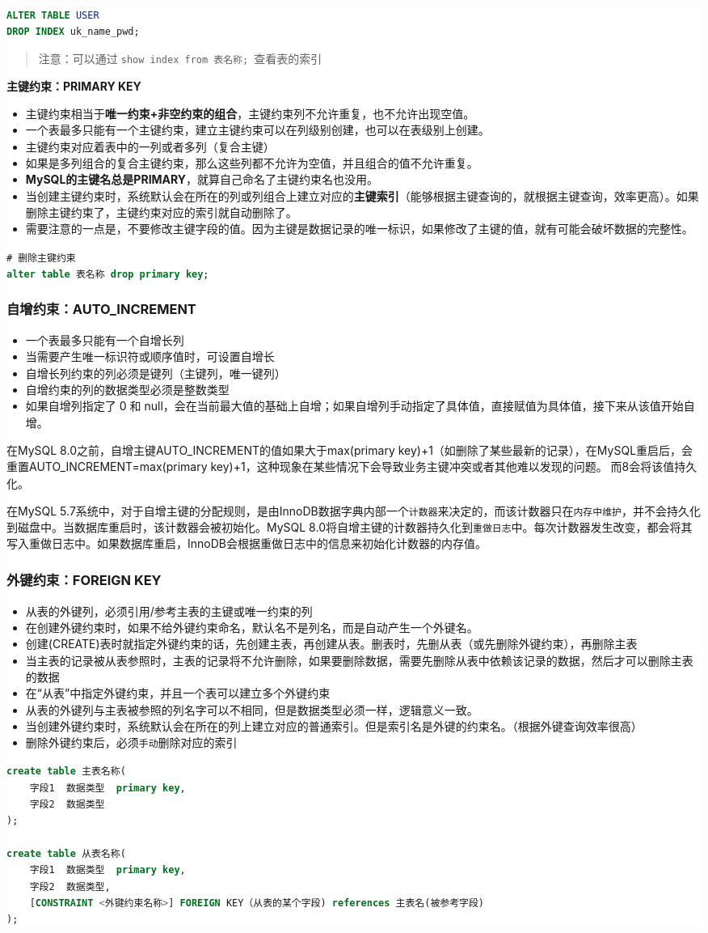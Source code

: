 ```sql
ALTER TABLE USER 
DROP INDEX uk_name_pwd;
```

> 注意：可以通过 `show index from 表名称; `查看表的索引



**主键约束：PRIMARY KEY**

- 主键约束相当于**唯一约束+非空约束的组合**，主键约束列不允许重复，也不允许出现空值。
- 一个表最多只能有一个主键约束，建立主键约束可以在列级别创建，也可以在表级别上创建。
- 主键约束对应着表中的一列或者多列（复合主键）
- 如果是多列组合的复合主键约束，那么这些列都不允许为空值，并且组合的值不允许重复。
- **MySQL的主键名总是PRIMARY**，就算自己命名了主键约束名也没用。
- 当创建主键约束时，系统默认会在所在的列或列组合上建立对应的**主键索引**（能够根据主键查询的，就根据主键查询，效率更高）。如果删除主键约束了，主键约束对应的索引就自动删除了。
- 需要注意的一点是，不要修改主键字段的值。因为主键是数据记录的唯一标识，如果修改了主键的值，就有可能会破坏数据的完整性。

```sql
# 删除主键约束
alter table 表名称 drop primary key;
```



### 自增约束：AUTO_INCREMENT

- 一个表最多只能有一个自增长列
- 当需要产生唯一标识符或顺序值时，可设置自增长
- 自增长列约束的列必须是键列（主键列，唯一键列）
- 自增约束的列的数据类型必须是整数类型
- 如果自增列指定了 0 和 null，会在当前最大值的基础上自增；如果自增列手动指定了具体值，直接赋值为具体值，接下来从该值开始自增。

在MySQL 8.0之前，自增主键AUTO_INCREMENT的值如果大于max(primary key)+1（如删除了某些最新的记录），在MySQL重启后，会重置AUTO_INCREMENT=max(primary key)+1，这种现象在某些情况下会导致业务主键冲突或者其他难以发现的问题。 而8会将该值持久化。

在MySQL 5.7系统中，对于自增主键的分配规则，是由InnoDB数据字典内部一个`计数器`来决定的，而该计数器只在`内存中维护`，并不会持久化到磁盘中。当数据库重启时，该计数器会被初始化。MySQL 8.0将自增主键的计数器持久化到`重做日志`中。每次计数器发生改变，都会将其写入重做日志中。如果数据库重启，InnoDB会根据重做日志中的信息来初始化计数器的内存值。



### 外键约束：FOREIGN KEY

- 从表的外键列，必须引用/参考主表的主键或唯一约束的列
- 在创建外键约束时，如果不给外键约束命名，默认名不是列名，而是自动产生一个外键名。
- 创建(CREATE)表时就指定外键约束的话，先创建主表，再创建从表。删表时，先删从表（或先删除外键约束），再删除主表
- 当主表的记录被从表参照时，主表的记录将不允许删除，如果要删除数据，需要先删除从表中依赖该记录的数据，然后才可以删除主表的数据
- 在“从表”中指定外键约束，并且一个表可以建立多个外键约束
- 从表的外键列与主表被参照的列名字可以不相同，但是数据类型必须一样，逻辑意义一致。
- 当创建外键约束时，系统默认会在所在的列上建立对应的普通索引。但是索引名是外键的约束名。（根据外键查询效率很高）
- 删除外键约束后，必须`手动`删除对应的索引

```sql
create table 主表名称(
	字段1  数据类型  primary key,
    字段2  数据类型
);

create table 从表名称(
	字段1  数据类型  primary key,
    字段2  数据类型,
    [CONSTRAINT <外键约束名称>] FOREIGN KEY（从表的某个字段) references 主表名(被参考字段)
);
```
